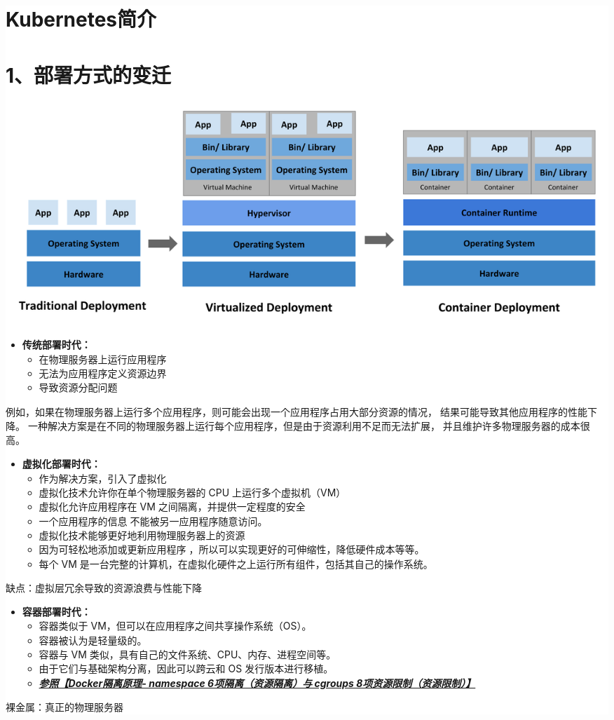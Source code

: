 # Kubernetes简介

# 1、部署方式的变迁  

![部署演进](assets/container_evolution.svg)  

- **传统部署时代：**  
  - 在物理服务器上运行应用程序
  - 无法为应用程序定义资源边界
  - 导致资源分配问题

例如，如果在物理服务器上运行多个应用程序，则可能会出现一个应用程序占用大部分资源的情况， 结果可能导致其他应用程序的性能下降。 一种解决方案是在不同的物理服务器上运行每个应用程序，但是由于资源利用不足而无法扩展， 并且维护许多物理服务器的成本很高。  

- **虚拟化部署时代：**
  - 作为解决方案，引入了虚拟化
  - 虚拟化技术允许你在单个物理服务器的 CPU 上运行多个虚拟机（VM）
  - 虚拟化允许应用程序在 VM 之间隔离，并提供一定程度的安全
  - 一个应用程序的信息 不能被另一应用程序随意访问。
  - 虚拟化技术能够更好地利用物理服务器上的资源
  - 因为可轻松地添加或更新应用程序 ，所以可以实现更好的可伸缩性，降低硬件成本等等。
  - 每个 VM 是一台完整的计算机，在虚拟化硬件之上运行所有组件，包括其自己的操作系统。

缺点：虚拟层冗余导致的资源浪费与性能下降

- **容器部署时代：**
  - 容器类似于 VM，但可以在应用程序之间共享操作系统（OS）。
  - 容器被认为是轻量级的。
  - 容器与 VM 类似，具有自己的文件系统、CPU、内存、进程空间等。
  - 由于它们与基础架构分离，因此可以跨云和 OS 发行版本进行移植。
  - *<u>**参照【Docker隔离原理- namespace 6项隔离（资源隔离）与 cgroups 8项资源限制（资源限制）】**</u>*



裸金属：真正的物理服务器
